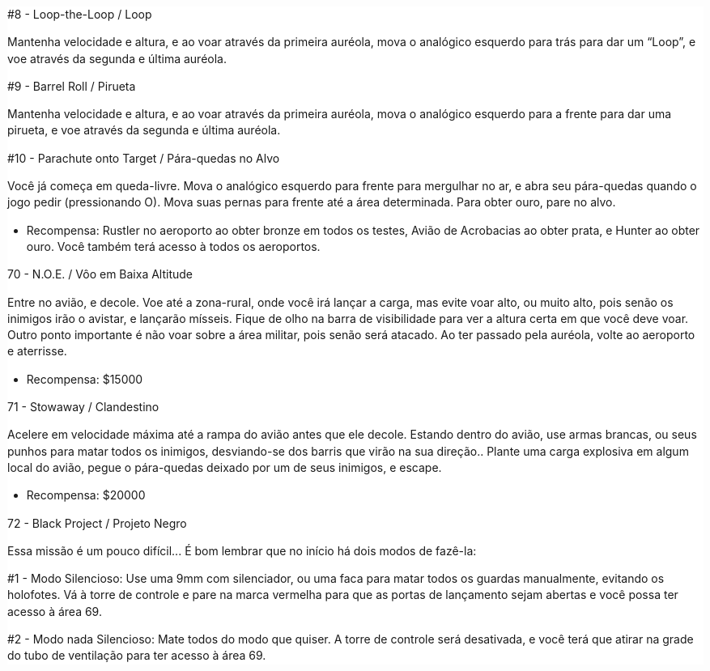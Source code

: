  

#8 - Loop-the-Loop / Loop

Mantenha velocidade e altura, e ao voar através da primeira auréola, mova o analógico esquerdo para trás para dar um “Loop”, e voe através da segunda e última auréola.

 

#9 - Barrel Roll / Pirueta

Mantenha velocidade e altura, e ao voar através da primeira auréola, mova o analógico esquerdo para a frente para dar uma pirueta, e voe através da segunda e última auréola.

 

#10 - Parachute onto Target / Pára-quedas no Alvo

Você já começa em queda-livre. Mova o analógico esquerdo para frente para mergulhar no ar, e abra seu pára-quedas quando o jogo pedir (pressionando O). Mova suas pernas para frente até a área determinada. Para obter ouro, pare no alvo.

- Recompensa: Rustler no aeroporto ao obter bronze em todos os testes, Avião de Acrobacias ao obter prata, e Hunter ao obter ouro. Você também terá acesso à todos os aeroportos.

 

70 - N.O.E. / Vôo em Baixa Altitude

 

Entre no avião, e decole. Voe até a zona-rural, onde você irá lançar a carga, mas evite voar alto, ou muito alto, pois senão os inimigos irão o avistar, e lançarão mísseis. Fique de olho na barra de visibilidade para ver a altura certa em que você deve voar. Outro ponto importante é não voar sobre a área militar, pois senão será atacado. Ao ter passado pela auréola, volte ao aeroporto e aterrisse.

- Recompensa: $15000

 

71 - Stowaway / Clandestino

 

Acelere em velocidade máxima até a rampa do avião antes que ele decole. Estando dentro do avião, use armas brancas, ou seus punhos para matar todos os inimigos, desviando-se dos barris que virão na sua direção.. Plante uma carga explosiva em algum local do avião, pegue o pára-quedas deixado por um de seus inimigos, e  escape.

- Recompensa: $20000

 

72 - Black Project / Projeto Negro

 

Essa missão é um pouco difícil... É bom lembrar que no início há dois modos de fazê-la:

#1 - Modo Silencioso: Use uma 9mm com silenciador, ou uma faca para matar todos os guardas manualmente, evitando os holofotes. Vá à torre de controle e pare na marca vermelha para que as portas de lançamento sejam abertas e você possa ter acesso à área 69.

#2 - Modo nada Silencioso: Mate todos do modo que quiser. A torre de controle será desativada, e você terá que atirar na grade do tubo de ventilação para ter acesso à área 69.
